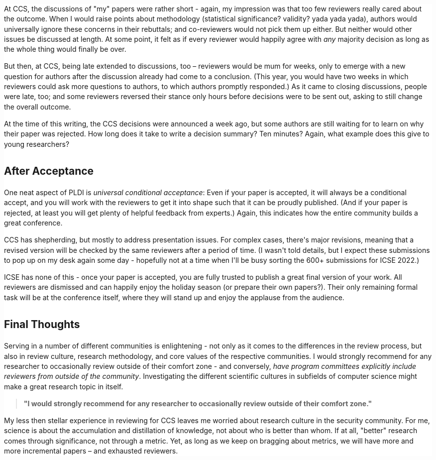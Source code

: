 At CCS, the discussions of "my" papers were rather short - again, my impression was that too few reviewers really cared about the outcome. When I would raise points about methodology (statistical significance? validity? yada yada yada), authors would universally ignore these concerns in their rebuttals; and co-reviewers would not pick them up either. But neither would other issues be discussed at length. At some point, it felt as if every reviewer would happily agree with _any_ majority decision as long as the whole thing would finally be over.

But then, at CCS, being late extended to discussions, too – reviewers would be mum for weeks, only to emerge with a new question for authors after the discussion already had come to a conclusion. (This year, you would have two weeks in which reviewers could ask more questions to authors, to which authors promptly responded.) As it came to closing discussions, people were late, too; and some reviewers reversed their stance only hours before decisions were to be sent out, asking to still change the overall outcome.

At the time of this writing, the CCS decisions were announced a week ago, but some authors are still waiting for to learn on why their paper was rejected.  How long does it take to write a decision summary? Ten minutes? Again, what example does this give to young researchers?

## After Acceptance

One neat aspect of PLDI is _universal conditional acceptance_: Even if your paper is accepted, it will always be a conditional accept, and you will work with the reviewers to get it into shape such that it can be proudly published. (And if your paper is rejected, at least you will get plenty of helpful feedback from experts.) Again, this indicates how the entire community builds a great conference.

CCS has shepherding, but mostly to address presentation issues. For complex cases, there's major revisions, meaning that a revised version will be checked by the same reviewers after a period of time. (I wasn't told details, but I expect these submissions to pop up on my desk again some day - hopefully not at a time when I'll be busy sorting the 600+ submissions for ICSE 2022.)

ICSE has none of this - once your paper is accepted, you are fully trusted to publish a great final version of your work. All reviewers are dismissed and can happily enjoy the holiday season (or prepare their own papers?). Their only remaining formal task will be at the conference itself, where they will stand up and enjoy the applause from the audience.


## Final Thoughts

Serving in a number of different communities is enlightening - not only as it comes to the differences in the review process, but also in review culture, research methodology, and core values of the respective communities. I would strongly recommend for any researcher to occasionally review outside of their comfort zone - and conversely, _have program committees explicitly include reviewers from outside of the community_. Investigating the different scientific cultures in subfields of computer science might make a great research topic in itself.

> **"I would strongly recommend for any researcher to occasionally review outside of their comfort zone."**

My less then stellar experience in reviewing for CCS leaves me worried about research culture in the security community. For me, science is about the accumulation and distillation of knowledge, not about who is better than whom. If at all, "better" research comes through significance, not through a metric. Yet, as long as we keep on bragging about metrics, we will have more and more incremental papers – and exhausted reviewers.
